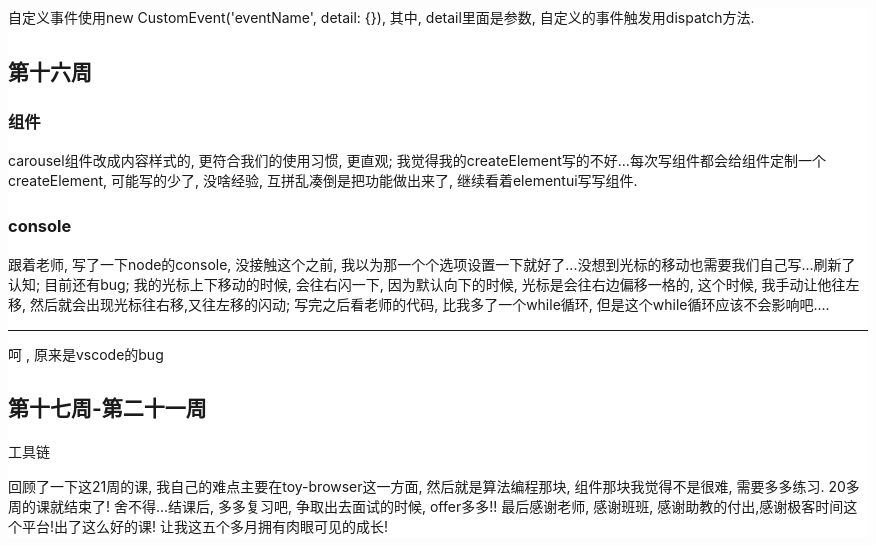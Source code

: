   自定义事件使用new CustomEvent('eventName', detail: {}), 其中, detail里面是参数, 自定义的事件触发用dispatch方法.

## 第十六周
  ### 组件

  carousel组件改成内容样式的, 更符合我们的使用习惯, 更直观; 我觉得我的createElement写的不好...每次写组件都会给组件定制一个createElement, 可能写的少了, 没啥经验, 互拼乱凑倒是把功能做出来了, 继续看着elementui写写组件.

  ### console

  跟着老师, 写了一下node的console, 没接触这个之前, 我以为那一个个选项设置一下就好了...没想到光标的移动也需要我们自己写...刷新了认知; 目前还有bug; 我的光标上下移动的时候, 会往右闪一下, 因为默认向下的时候, 光标是会往右边偏移一格的, 这个时候, 我手动让他往左移, 然后就会出现光标往右移,又往左移的闪动; 写完之后看老师的代码, 比我多了一个while循环, 但是这个while循环应该不会影响吧....


  ----------------------

  呵 , 原来是vscode的bug

## 第十七周-第二十一周
  工具链


回顾了一下这21周的课, 我自己的难点主要在toy-browser这一方面, 然后就是算法编程那块, 组件那块我觉得不是很难, 需要多多练习. 20多周的课就结束了! 舍不得...结课后, 多多复习吧, 争取出去面试的时候, offer多多!! 最后感谢老师, 感谢班班, 感谢助教的付出,感谢极客时间这个平台!出了这么好的课! 让我这五个多月拥有肉眼可见的成长!